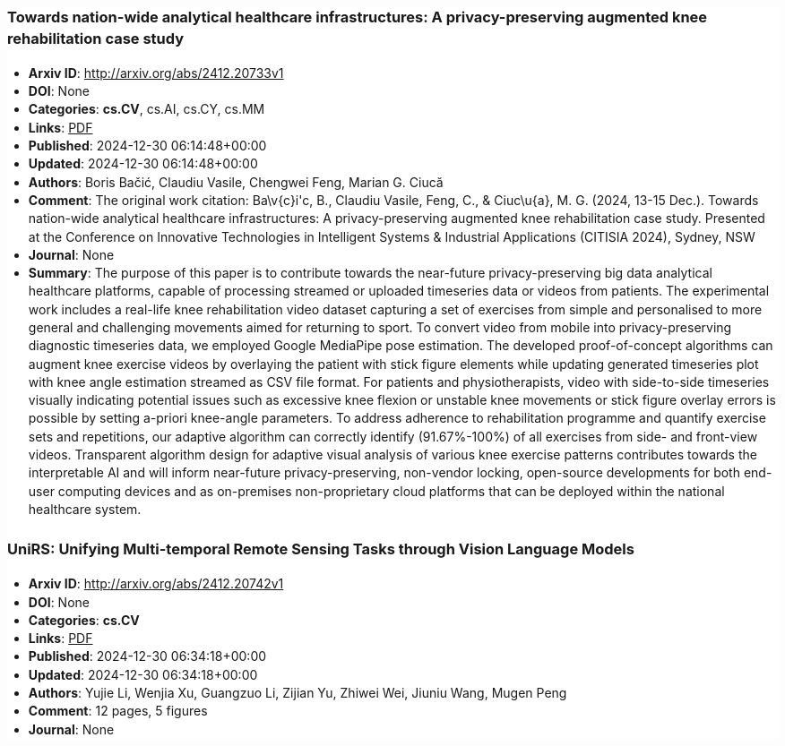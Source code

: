 

### Towards nation-wide analytical healthcare infrastructures: A privacy-preserving augmented knee rehabilitation case study
- **Arxiv ID**: http://arxiv.org/abs/2412.20733v1
- **DOI**: None
- **Categories**: **cs.CV**, cs.AI, cs.CY, cs.MM
- **Links**: [PDF](http://arxiv.org/pdf/2412.20733v1)
- **Published**: 2024-12-30 06:14:48+00:00
- **Updated**: 2024-12-30 06:14:48+00:00
- **Authors**: Boris Bačić, Claudiu Vasile, Chengwei Feng, Marian G. Ciucă
- **Comment**: The original work citation: Ba\v{c}i\'c, B., Claudiu Vasile, Feng,
  C., & Ciuc\u{a}, M. G. (2024, 13-15 Dec.). Towards nation-wide analytical
  healthcare infrastructures: A privacy-preserving augmented knee
  rehabilitation case study. Presented at the Conference on Innovative
  Technologies in Intelligent Systems & Industrial Applications (CITISIA 2024),
  Sydney, NSW
- **Journal**: None
- **Summary**: The purpose of this paper is to contribute towards the near-future privacy-preserving big data analytical healthcare platforms, capable of processing streamed or uploaded timeseries data or videos from patients. The experimental work includes a real-life knee rehabilitation video dataset capturing a set of exercises from simple and personalised to more general and challenging movements aimed for returning to sport. To convert video from mobile into privacy-preserving diagnostic timeseries data, we employed Google MediaPipe pose estimation. The developed proof-of-concept algorithms can augment knee exercise videos by overlaying the patient with stick figure elements while updating generated timeseries plot with knee angle estimation streamed as CSV file format. For patients and physiotherapists, video with side-to-side timeseries visually indicating potential issues such as excessive knee flexion or unstable knee movements or stick figure overlay errors is possible by setting a-priori knee-angle parameters. To address adherence to rehabilitation programme and quantify exercise sets and repetitions, our adaptive algorithm can correctly identify (91.67%-100%) of all exercises from side- and front-view videos. Transparent algorithm design for adaptive visual analysis of various knee exercise patterns contributes towards the interpretable AI and will inform near-future privacy-preserving, non-vendor locking, open-source developments for both end-user computing devices and as on-premises non-proprietary cloud platforms that can be deployed within the national healthcare system.



### UniRS: Unifying Multi-temporal Remote Sensing Tasks through Vision Language Models
- **Arxiv ID**: http://arxiv.org/abs/2412.20742v1
- **DOI**: None
- **Categories**: **cs.CV**
- **Links**: [PDF](http://arxiv.org/pdf/2412.20742v1)
- **Published**: 2024-12-30 06:34:18+00:00
- **Updated**: 2024-12-30 06:34:18+00:00
- **Authors**: Yujie Li, Wenjia Xu, Guangzuo Li, Zijian Yu, Zhiwei Wei, Jiuniu Wang, Mugen Peng
- **Comment**: 12 pages, 5 figures
- **Journal**: None